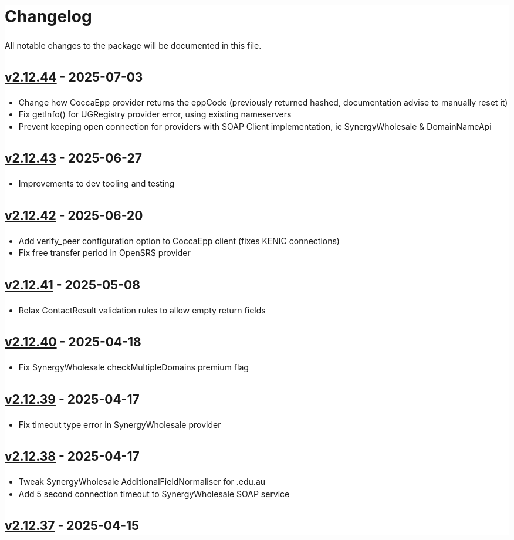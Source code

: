 # Changelog

All notable changes to the package will be documented in this file.

## [v2.12.44](https://github.com/upmind/provision-provider-domain-names/releases/tag/v2.12.44) - 2025-07-03

- Change how CoccaEpp provider returns the eppCode (previously returned hashed, documentation advise to manually reset it)
- Fix getInfo() for UGRegistry provider error, using existing nameservers
- Prevent keeping open connection for providers with SOAP Client implementation, ie SynergyWholesale & DomainNameApi

## [v2.12.43](https://github.com/upmind/provision-provider-domain-names/releases/tag/v2.12.43) - 2025-06-27

- Improvements to dev tooling and testing

## [v2.12.42](https://github.com/upmind-automation/provision-provider-domain-names/releases/tag/v2.12.42) - 2025-06-20

- Add verify_peer configuration option to CoccaEpp client (fixes KENIC connections)
- Fix free transfer period in OpenSRS provider

## [v2.12.41](https://github.com/upmind-automation/provision-provider-domain-names/releases/tag/v2.12.41) - 2025-05-08

- Relax ContactResult validation rules to allow empty return fields

## [v2.12.40](https://github.com/upmind-automation/provision-provider-domain-names/releases/tag/v2.12.40) - 2025-04-18

- Fix SynergyWholesale checkMultipleDomains premium flag

## [v2.12.39](https://github.com/upmind-automation/provision-provider-domain-names/releases/tag/v2.12.39) - 2025-04-17

- Fix timeout type error in SynergyWholesale provider

## [v2.12.38](https://github.com/upmind-automation/provision-provider-domain-names/releases/tag/v2.12.38) - 2025-04-17

- Tweak SynergyWholesale AdditionalFieldNormaliser for .edu.au
- Add 5 second connection timeout to SynergyWholesale SOAP service

## [v2.12.37](https://github.com/upmind-automation/provision-provider-domain-names/releases/tag/v2.12.37) - 2025-04-15
